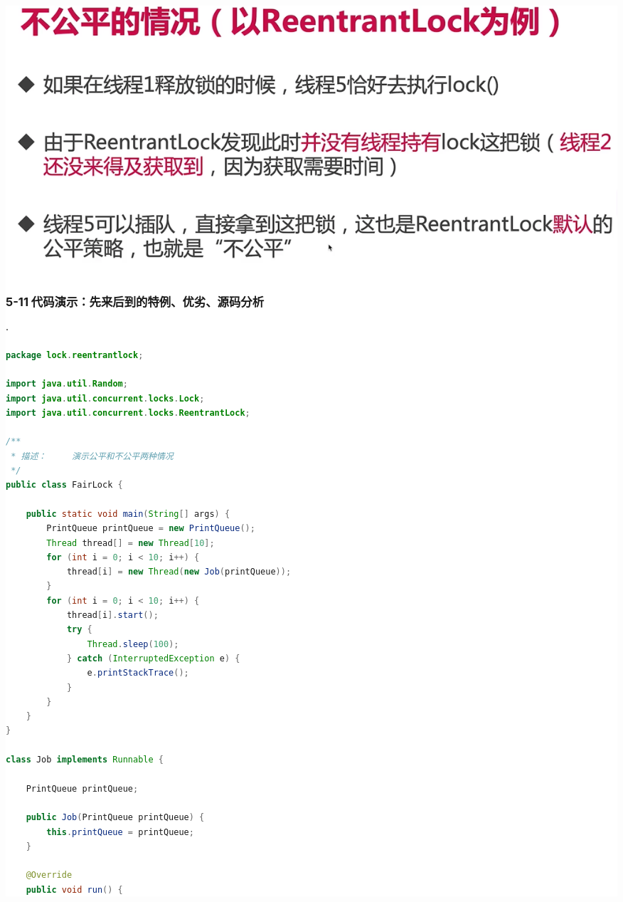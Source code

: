 ![image-20200518214806491](../images/image-20200518214806491.png)

### 5-11 代码演示：先来后到的特例、优劣、源码分析

·

```java
package lock.reentrantlock;

import java.util.Random;
import java.util.concurrent.locks.Lock;
import java.util.concurrent.locks.ReentrantLock;

/**
 * 描述：     演示公平和不公平两种情况
 */
public class FairLock {

    public static void main(String[] args) {
        PrintQueue printQueue = new PrintQueue();
        Thread thread[] = new Thread[10];
        for (int i = 0; i < 10; i++) {
            thread[i] = new Thread(new Job(printQueue));
        }
        for (int i = 0; i < 10; i++) {
            thread[i].start();
            try {
                Thread.sleep(100);
            } catch (InterruptedException e) {
                e.printStackTrace();
            }
        }
    }
}

class Job implements Runnable {

    PrintQueue printQueue;

    public Job(PrintQueue printQueue) {
        this.printQueue = printQueue;
    }

    @Override
    public void run() {
```